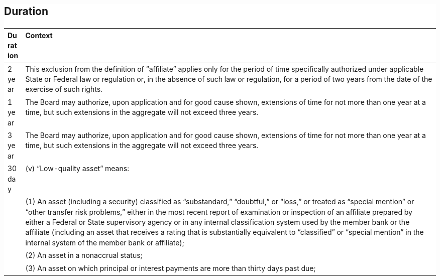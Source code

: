 
## Duration

| Duration   | Context                                                                                                                                                                                                                                                                                                                                                                                                                                                                                                                                                                                                                                                         |
|:-----------|:----------------------------------------------------------------------------------------------------------------------------------------------------------------------------------------------------------------------------------------------------------------------------------------------------------------------------------------------------------------------------------------------------------------------------------------------------------------------------------------------------------------------------------------------------------------------------------------------------------------------------------------------------------------|
| 2 year     | This exclusion from the definition of &#8220;affiliate&#8221; applies only for the period of time specifically authorized under applicable State or Federal law or regulation or, in the absence of such law or regulation, for a period of two years from the date of the exercise of such rights.                                                                                                                                                                                                                                                                                                                                                             |
| 1 year     | The Board may authorize, upon application and for good cause shown, extensions of time for not more than one year at a time, but such extensions in the aggregate will not exceed three years.                                                                                                                                                                                                                                                                                                                                                                                                                                                                  |
| 3 year     | The Board may authorize, upon application and for good cause shown, extensions of time for not more than one year at a time, but such extensions in the aggregate will not exceed three years.                                                                                                                                                                                                                                                                                                                                                                                                                                                                  |
| 30 day     | (v) &#8220;Low-quality asset&#8221; means:                                                                                                                                                                                                                                                                                                                                                                                                                                                                                                                                                                                                                      |
|            |               (1) An asset (including a security) classified as &#8220;substandard,&#8221; &#8220;doubtful,&#8221; or &#8220;loss,&#8221; or treated as &#8220;special mention&#8221; or &#8220;other transfer risk problems,&#8221; either in the most recent report of examination or inspection of an affiliate prepared by either a Federal or State supervisory agency or in any internal classification system used by the member bank or the affiliate (including an asset that receives a rating that is substantially equivalent to &#8220;classified&#8221; or &#8220;special mention&#8221; in the internal system of the member bank or affiliate); |
|            |               (2) An asset in a nonaccrual status;                                                                                                                                                                                                                                                                                                                                                                                                                                                                                                                                                                                                              |
|            |               (3) An asset on which principal or interest payments are more than thirty days past due;                                                                                                                                                                                                                                                                                                                                                                                                                                                                                                                                                          |